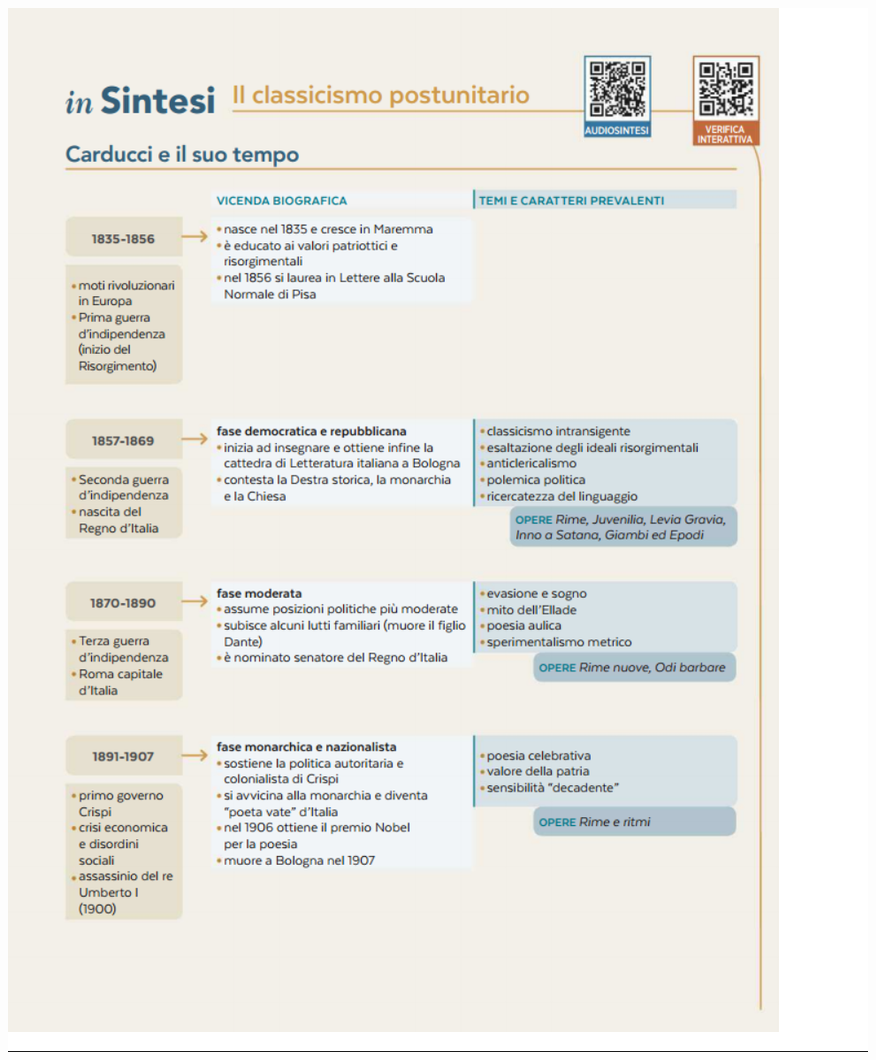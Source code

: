 ![Untitled](../../Esame%20di%20Stato%20-%20Terza%20prova%20-%205Ai%20IIS%20Silva%20Ricci%20b95bc3258db24c59bbc78eba1beb1a1c/Untitled%20117.png)

---